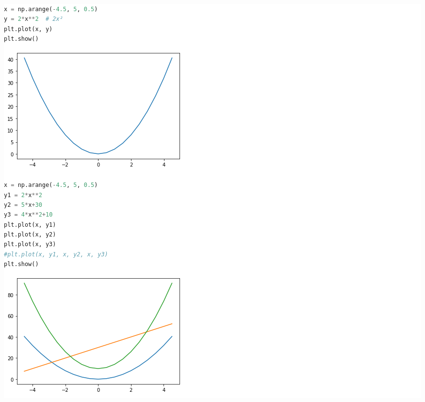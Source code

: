 

```python
x = np.arange(-4.5, 5, 0.5)
y = 2*x**2  # 2x²
plt.plot(x, y)
plt.show()
```


![png](https://raw.githubusercontent.com/lucathree/lucathree.github.io/master/assets/images/2021-07-02/(4).png)



```python
x = np.arange(-4.5, 5, 0.5)
y1 = 2*x**2
y2 = 5*x+30
y3 = 4*x**2+10
plt.plot(x, y1)
plt.plot(x, y2)
plt.plot(x, y3)
#plt.plot(x, y1, x, y2, x, y3)
plt.show()
```

![png](https://raw.githubusercontent.com/lucathree/lucathree.github.io/master/assets/images/2021-07-02/(5).png)



